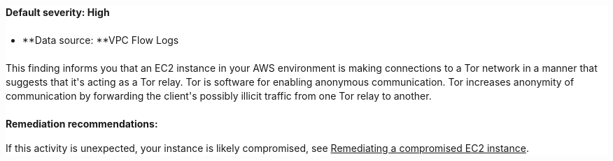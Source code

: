 **Default severity: High**

#### <a name="unauthorizedaccess-ec2-torrelay_datasource"></a>
+ **Data source: **VPC Flow Logs

#### <a name="unauthorizedaccess-ec2-torrelay_full"></a>

This finding informs you that an EC2 instance in your AWS environment is making connections to a Tor network in a manner that suggests that it's acting as a Tor relay\. Tor is software for enabling anonymous communication\. Tor increases anonymity of communication by forwarding the client's possibly illicit traffic from one Tor relay to another\.

#### <a name="unauthorizedaccess-ec2-torrelay_remediation"></a>

**Remediation recommendations:**

If this activity is unexpected, your instance is likely compromised, see [Remediating a compromised EC2 instance](guardduty_remediate.md#compromised-ec2)\.